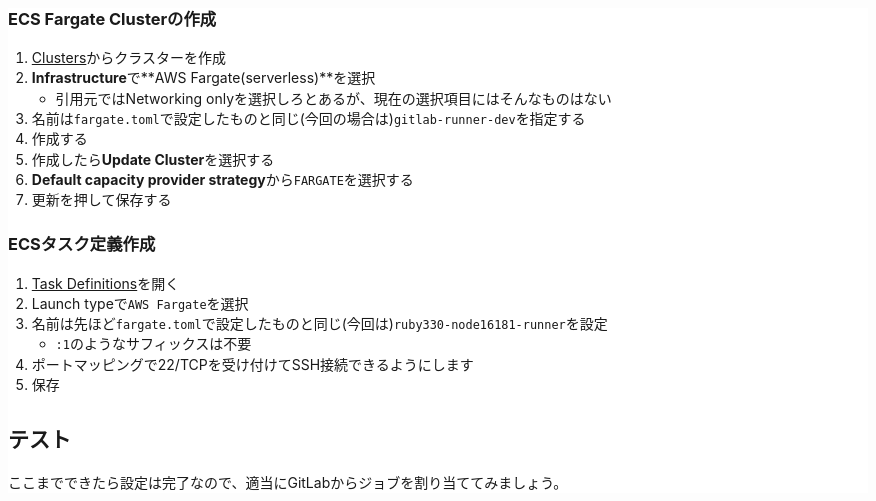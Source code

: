 ### ECS Fargate Clusterの作成

1. [Clusters](https://console.aws.amazon.com/ecs/home#/clusters)からクラスターを作成
2. **Infrastructure**で**AWS Fargate(serverless)**を選択
   - 引用元ではNetworking onlyを選択しろとあるが、現在の選択項目にはそんなものはない
3. 名前は`fargate.toml`で設定したものと同じ(今回の場合は)`gitlab-runner-dev`を指定する
4. 作成する
5. 作成したら**Update Cluster**を選択する
6. **Default capacity provider strategy**から`FARGATE`を選択する
7. 更新を押して保存する

### ECSタスク定義作成

1. [Task Definitions](https://console.aws.amazon.com/ecs/home#/taskDefinitions)を開く
2. Launch typeで`AWS Fargate`を選択
3. 名前は先ほど`fargate.toml`で設定したものと同じ(今回は)`ruby330-node16181-runner`を設定
   - `:1`のようなサフィックスは不要
4. ポートマッピングで22/TCPを受け付けてSSH接続できるようにします
5. 保存

## テスト

ここまでできたら設定は完了なので、適当にGitLabからジョブを割り当ててみましょう。